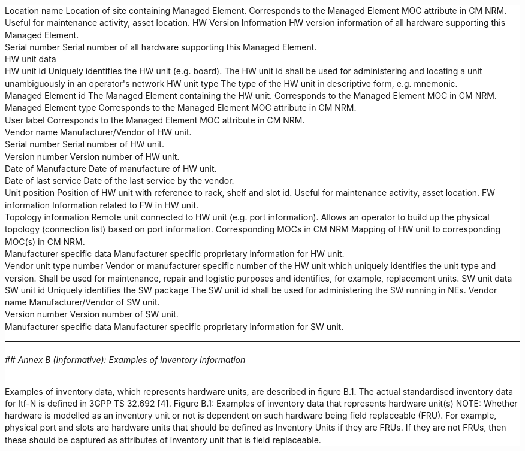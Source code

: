 Location name Location of site containing Managed Element. Corresponds to the
Managed Element MOC attribute in CM NRM. Useful for maintenance activity,
asset location. HW Version Information HW version information of all hardware
supporting this Managed Element.  
Serial number Serial number of all hardware supporting this Managed Element.  
HW unit data  
HW unit id Uniquely identifies the HW unit (e.g. board). The HW unit id shall
be used for administering and locating a unit unambiguously in an operator\'s
network HW unit type The type of the HW unit in descriptive form, e.g.
mnemonic.  
Managed Element id The Managed Element containing the HW unit. Corresponds to
the Managed Element MOC in CM NRM.  
Managed Element type Corresponds to the Managed Element MOC attribute in CM
NRM.  
User label Corresponds to the Managed Element MOC attribute in CM NRM.  
Vendor name Manufacturer/Vendor of HW unit.  
Serial number Serial number of HW unit.  
Version number Version number of HW unit.  
Date of Manufacture Date of manufacture of HW unit.  
Date of last service Date of the last service by the vendor.  
Unit position Position of HW unit with reference to rack, shelf and slot id.
Useful for maintenance activity, asset location. FW information Information
related to FW in HW unit.  
Topology information Remote unit connected to HW unit (e.g. port information).
Allows an operator to build up the physical topology (connection list) based
on port information. Corresponding MOCs in CM NRM Mapping of HW unit to
corresponding MOC(s) in CM NRM.  
Manufacturer specific data Manufacturer specific proprietary information for
HW unit.  
Vendor unit type number Vendor or manufacturer specific number of the HW unit
which uniquely identifies the unit type and version. Shall be used for
maintenance, repair and logistic purposes and identifies, for example,
replacement units. SW unit data  
SW unit id Uniquely identifies the SW package The SW unit id shall be used for
administering the SW running in NEs. Vendor name Manufacturer/Vendor of SW
unit.  
Version number Version number of SW unit.  
Manufacturer specific data Manufacturer specific proprietary information for
SW unit.
* * *
###### ## Annex B (Informative): Examples of Inventory Information
Examples of inventory data, which represents hardware units, are described in
figure B.1. The actual standardised inventory data for Itf-N is defined in
3GPP TS 32.692 [4].
Figure B.1: Examples of inventory data that represents hardware unit(s)
NOTE: Whether hardware is modelled as an inventory unit or not is dependent on
such hardware being field replaceable (FRU). For example, physical port and
slots are hardware units that should be defined as Inventory Units if they are
FRUs. If they are not FRUs, then these should be captured as attributes of
inventory unit that is field replaceable.
#